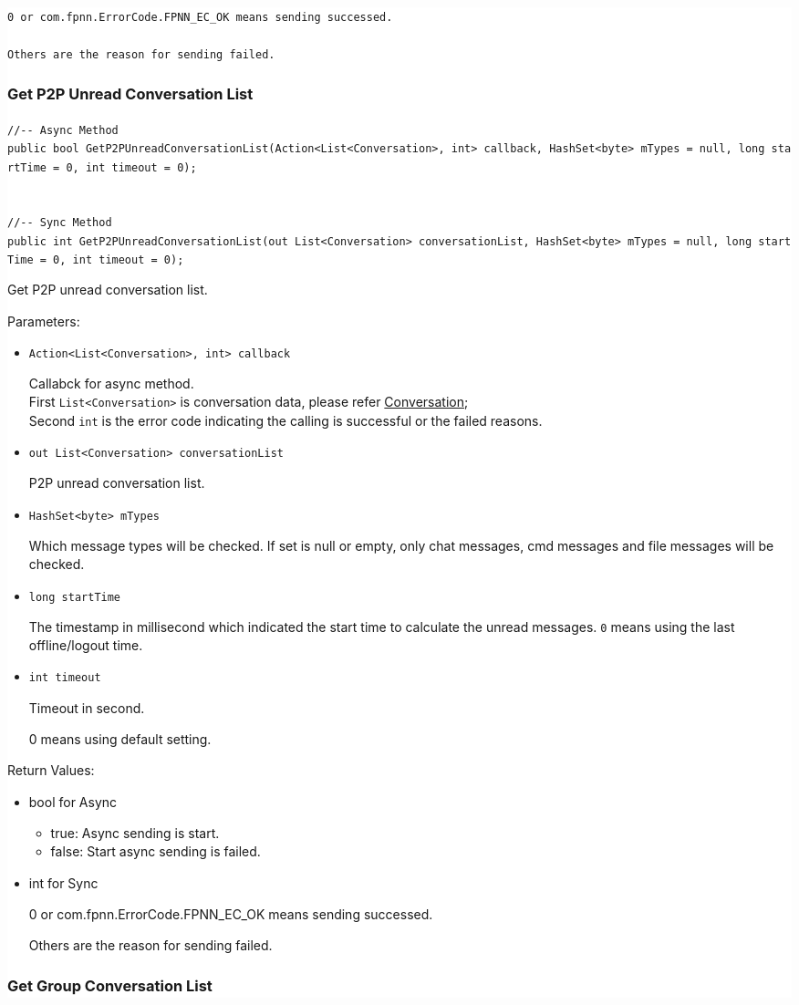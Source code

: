 	0 or com.fpnn.ErrorCode.FPNN_EC_OK means sending successed.

	Others are the reason for sending failed.


### Get P2P Unread Conversation List

	//-- Async Method
	public bool GetP2PUnreadConversationList(Action<List<Conversation>, int> callback, HashSet<byte> mTypes = null, long startTime = 0, int timeout = 0);

	
	//-- Sync Method
	public int GetP2PUnreadConversationList(out List<Conversation> conversationList, HashSet<byte> mTypes = null, long startTime = 0, int timeout = 0);

Get P2P unread conversation list.

Parameters:

+ `Action<List<Conversation>, int> callback`

	Callabck for async method.  
	First `List<Conversation>` is conversation data, please refer [Conversation](Structures.md#Conversation);  
	Second `int` is the error code indicating the calling is successful or the failed reasons.

+ `out List<Conversation> conversationList`

	P2P unread conversation list.

+ `HashSet<byte> mTypes`

	Which message types will be checked. If set is null or empty, only chat messages, cmd messages and file messages will be checked.

+ `long startTime`

	The timestamp in millisecond which indicated the start time to calculate the unread messages. `0` means using the last offline/logout time. 

+ `int timeout`

	Timeout in second.

	0 means using default setting.


Return Values:

+ bool for Async

	* true: Async sending is start.
	* false: Start async sending is failed.

+ int for Sync

	0 or com.fpnn.ErrorCode.FPNN_EC_OK means sending successed.

	Others are the reason for sending failed.


### Get Group Conversation List
